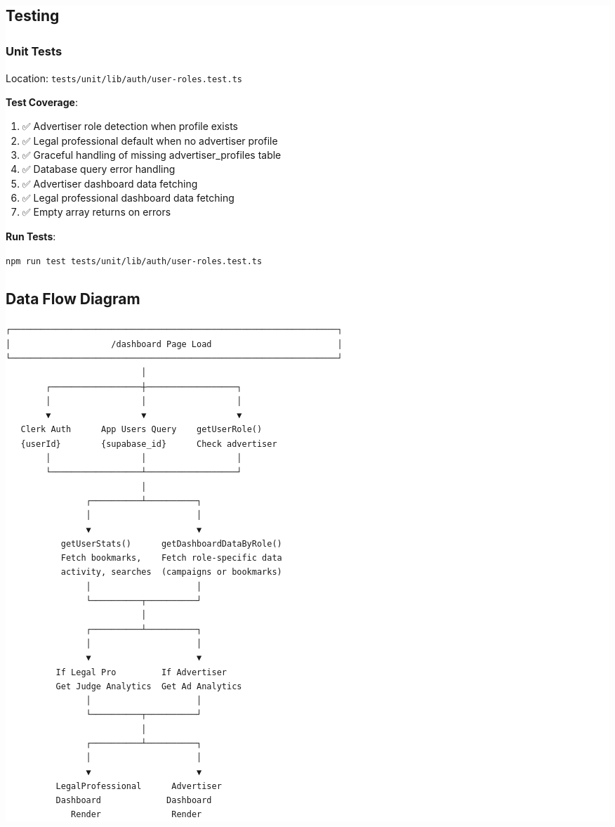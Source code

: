 ## Testing

### Unit Tests

Location: `tests/unit/lib/auth/user-roles.test.ts`

**Test Coverage**:

1. ✅ Advertiser role detection when profile exists
2. ✅ Legal professional default when no advertiser profile
3. ✅ Graceful handling of missing advertiser_profiles table
4. ✅ Database query error handling
5. ✅ Advertiser dashboard data fetching
6. ✅ Legal professional dashboard data fetching
7. ✅ Empty array returns on errors

**Run Tests**:

```bash
npm run test tests/unit/lib/auth/user-roles.test.ts
```

## Data Flow Diagram

```
┌─────────────────────────────────────────────────────────────────┐
│                    /dashboard Page Load                         │
└─────────────────────────────────────────────────────────────────┘
                           │
        ┌──────────────────┼──────────────────┐
        │                  │                  │
        ▼                  ▼                  ▼
   Clerk Auth      App Users Query    getUserRole()
   {userId}        {supabase_id}      Check advertiser
        │                  │                  │
        └──────────────────┴──────────────────┘
                           │
                ┌──────────┴──────────┐
                │                     │
                ▼                     ▼
           getUserStats()      getDashboardDataByRole()
           Fetch bookmarks,    Fetch role-specific data
           activity, searches  (campaigns or bookmarks)
                │                     │
                └──────────┬──────────┘
                           │
                ┌──────────┴──────────┐
                │                     │
                ▼                     ▼
          If Legal Pro         If Advertiser
          Get Judge Analytics  Get Ad Analytics
                │                     │
                └──────────┬──────────┘
                           │
                ┌──────────┴──────────┐
                │                     │
                ▼                     ▼
          LegalProfessional      Advertiser
          Dashboard             Dashboard
             Render              Render
```
